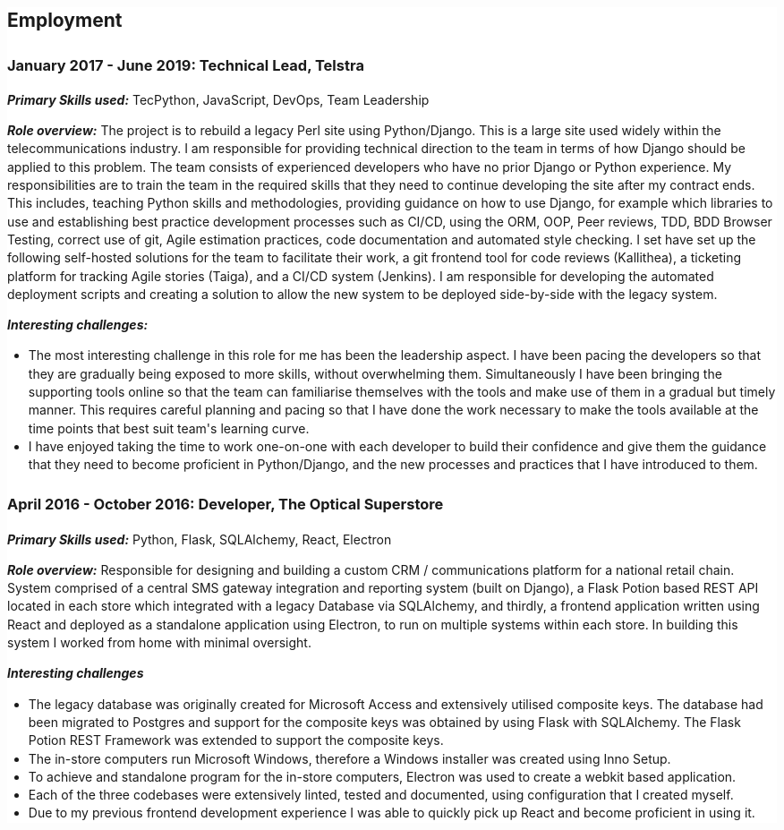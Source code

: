 ## Employment ##
### January 2017 - June 2019: Technical Lead, Telstra ###
__*Primary Skills used:*__ TecPython, JavaScript, DevOps, Team Leadership

__*Role overview:*__ The project is to rebuild a legacy Perl site using Python/Django. This is a large site used widely within the telecommunications industry. I am responsible for providing technical direction to the team in terms of how Django should be applied to this problem. The team consists of experienced developers who have no prior Django or Python experience. My responsibilities are to train the team in the required skills that they need to continue developing the site after my contract ends. This includes, teaching Python skills and methodologies, providing guidance on how to use Django, for example which libraries to use and establishing best practice development processes such as CI/CD, using the ORM, OOP, Peer reviews, TDD, BDD Browser Testing, correct use of git, Agile estimation practices, code documentation and automated style checking. I set have set up the following self-hosted solutions for the team to facilitate their work, a git frontend tool for code reviews (Kallithea), a ticketing platform for tracking Agile stories (Taiga), and a CI/CD system (Jenkins). I am responsible for developing the automated deployment scripts and creating a solution to allow the new system to be deployed side-by-side with the legacy system.

__*Interesting challenges:*__

- The most interesting challenge in this role for me has been the leadership
	aspect. I have been pacing the developers so that they are gradually being exposed to more skills, without overwhelming them. Simultaneously I have been bringing the supporting tools online so that the team can familiarise themselves with the tools and make use of them in a gradual but timely manner. This requires careful planning and pacing so that I have done the work necessary to make the tools available at the time points that best suit team's learning curve.
- I have enjoyed taking the time to work one-on-one with each developer to build their confidence and give them the guidance that they need to become proficient in Python/Django, and the new processes and practices that I have introduced to them.

### April 2016 - October 2016: Developer, The Optical Superstore ###
__*Primary Skills used:*__ Python, Flask, SQLAlchemy, React, Electron

__*Role overview:*__ Responsible for designing and building a custom CRM / communications platform for a national retail chain. System comprised of a central SMS gateway integration and reporting system (built on Django), a Flask Potion based REST API located in each store which integrated with a legacy Database via SQLAlchemy, and thirdly, a frontend application written using React and deployed as a standalone application using Electron, to run on multiple systems within each store. In building this system I worked from home with minimal oversight.

__*Interesting challenges*__

- The legacy database was originally created for Microsoft Access and extensively utilised composite keys. The database had been migrated to Postgres and support for the composite keys was obtained by using Flask with SQLAlchemy. The Flask Potion REST Framework was extended to support the composite keys.
- The in-store computers run Microsoft Windows, therefore a Windows installer was created using Inno Setup.
- To achieve and standalone program for the in-store computers, Electron was used to create a webkit based application.
- Each of the three codebases were extensively linted, tested and documented, using configuration that I created myself.
- Due to my previous frontend development experience I was able to quickly pick up React and become proficient in using it.
